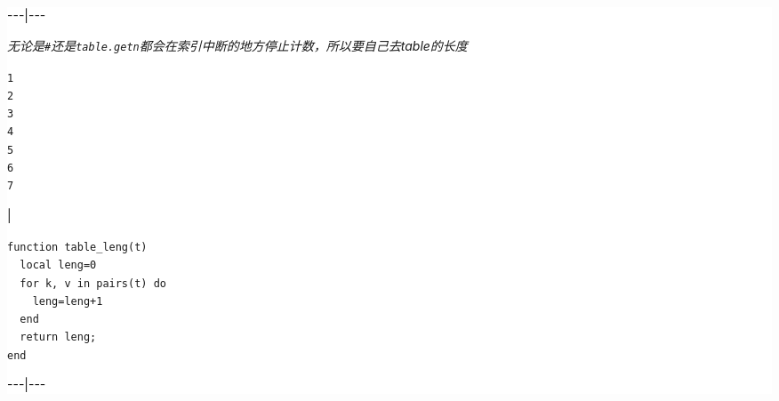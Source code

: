   
---|---  
  
_无论是`#`还是`table.getn`都会在索引中断的地方停止计数，所以要自己去table的长度_

    
    
    1  
    2  
    3  
    4  
    5  
    6  
    7  
    

|

    
    
    function table_leng(t)  
      local leng=0  
      for k, v in pairs(t) do  
        leng=leng+1  
      end  
      return leng;  
    end  
      
  
---|---